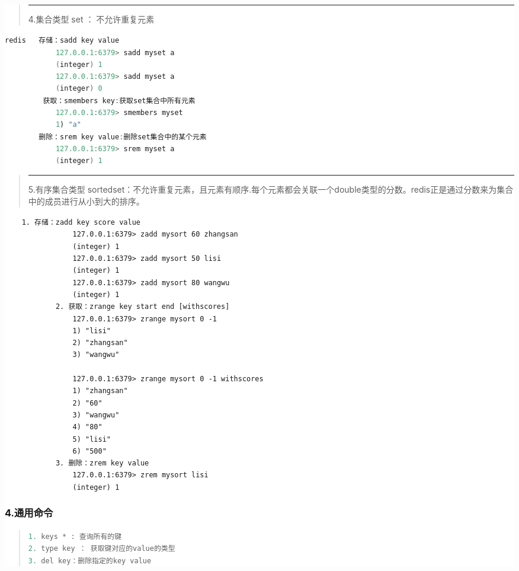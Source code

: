 

> ---
>
> 4.集合类型 set ： 不允许重复元素

```java
redis	存储：sadd key value
			127.0.0.1:6379> sadd myset a
			(integer) 1
			127.0.0.1:6379> sadd myset a
			(integer) 0
		 获取：smembers key:获取set集合中所有元素
			127.0.0.1:6379> smembers myset
			1) "a"
		删除：srem key value:删除set集合中的某个元素	
			127.0.0.1:6379> srem myset a
			(integer) 1
```



> ---
>
> 5.有序集合类型 sortedset：不允许重复元素，且元素有顺序.每个元素都会关联一个double类型的分数。redis正是通过分数来为集合中的成员进行从小到大的排序。

		1. 存储：zadd key score value
					127.0.0.1:6379> zadd mysort 60 zhangsan
					(integer) 1
					127.0.0.1:6379> zadd mysort 50 lisi
					(integer) 1
					127.0.0.1:6379> zadd mysort 80 wangwu
					(integer) 1
				2. 获取：zrange key start end [withscores]
					127.0.0.1:6379> zrange mysort 0 -1
					1) "lisi"
					2) "zhangsan"
					3) "wangwu"
		
					127.0.0.1:6379> zrange mysort 0 -1 withscores
					1) "zhangsan"
					2) "60"
					3) "wangwu"
					4) "80"
					5) "lisi"
					6) "500"
				3. 删除：zrem key value
					127.0.0.1:6379> zrem mysort lisi
					(integer) 1

### 4.通用命令

> ```java
> 1. keys * : 查询所有的键
> 2. type key ： 获取键对应的value的类型
> 3. del key：删除指定的key value
> ```
